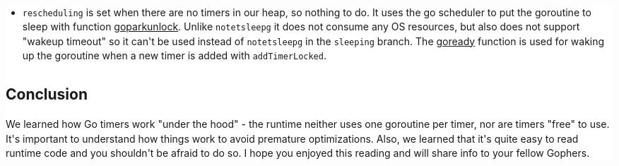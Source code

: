 - `rescheduling` is set when there are no timers in our heap, so nothing to do.
It uses the go scheduler to put the goroutine to sleep with function
[goparkunlock](https://github.com/golang/go/blob/2f6557233c5a5c311547144c34b4045640ff9f71/src/runtime/proc.go#L264).
Unlike `notetsleepg` it does not consume any OS resources, but also does not
support "wakeup timeout" so it can't be used instead of `notetsleepg` in
the `sleeping` branch.
The [goready](https://github.com/golang/go/blob/2f6557233c5a5c311547144c34b4045640ff9f71/src/runtime/proc.go#L264)
function is used for waking up the goroutine when a new timer is added with `addTimerLocked`.

## Conclusion

We learned how Go timers work "under the hood" - the runtime neither uses one goroutine per
timer, nor are timers "free" to use. It's important to understand how things work
to avoid premature optimizations. Also, we learned that it's quite easy to read
runtime code and you shouldn't be afraid to do so.
I hope you enjoyed this reading and will share info to your fellow Gophers.
